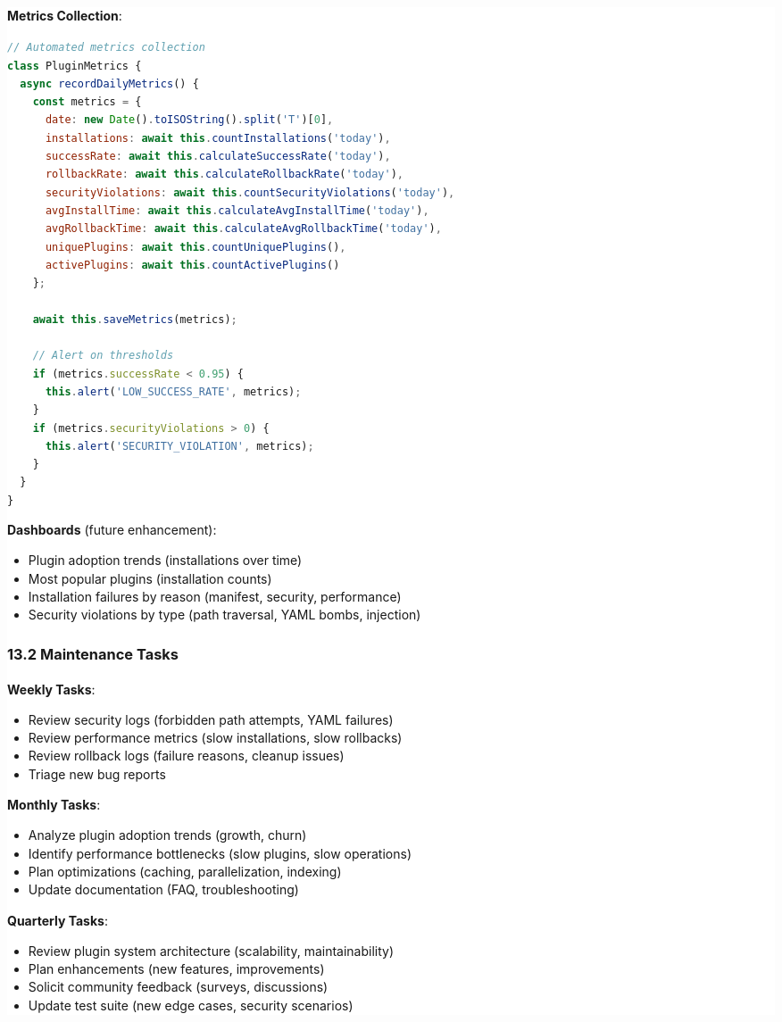 **Metrics Collection**:

```javascript
// Automated metrics collection
class PluginMetrics {
  async recordDailyMetrics() {
    const metrics = {
      date: new Date().toISOString().split('T')[0],
      installations: await this.countInstallations('today'),
      successRate: await this.calculateSuccessRate('today'),
      rollbackRate: await this.calculateRollbackRate('today'),
      securityViolations: await this.countSecurityViolations('today'),
      avgInstallTime: await this.calculateAvgInstallTime('today'),
      avgRollbackTime: await this.calculateAvgRollbackTime('today'),
      uniquePlugins: await this.countUniquePlugins(),
      activePlugins: await this.countActivePlugins()
    };

    await this.saveMetrics(metrics);

    // Alert on thresholds
    if (metrics.successRate < 0.95) {
      this.alert('LOW_SUCCESS_RATE', metrics);
    }
    if (metrics.securityViolations > 0) {
      this.alert('SECURITY_VIOLATION', metrics);
    }
  }
}
```

**Dashboards** (future enhancement):
- Plugin adoption trends (installations over time)
- Most popular plugins (installation counts)
- Installation failures by reason (manifest, security, performance)
- Security violations by type (path traversal, YAML bombs, injection)

### 13.2 Maintenance Tasks

**Weekly Tasks**:
- Review security logs (forbidden path attempts, YAML failures)
- Review performance metrics (slow installations, slow rollbacks)
- Review rollback logs (failure reasons, cleanup issues)
- Triage new bug reports

**Monthly Tasks**:
- Analyze plugin adoption trends (growth, churn)
- Identify performance bottlenecks (slow plugins, slow operations)
- Plan optimizations (caching, parallelization, indexing)
- Update documentation (FAQ, troubleshooting)

**Quarterly Tasks**:
- Review plugin system architecture (scalability, maintainability)
- Plan enhancements (new features, improvements)
- Solicit community feedback (surveys, discussions)
- Update test suite (new edge cases, security scenarios)
